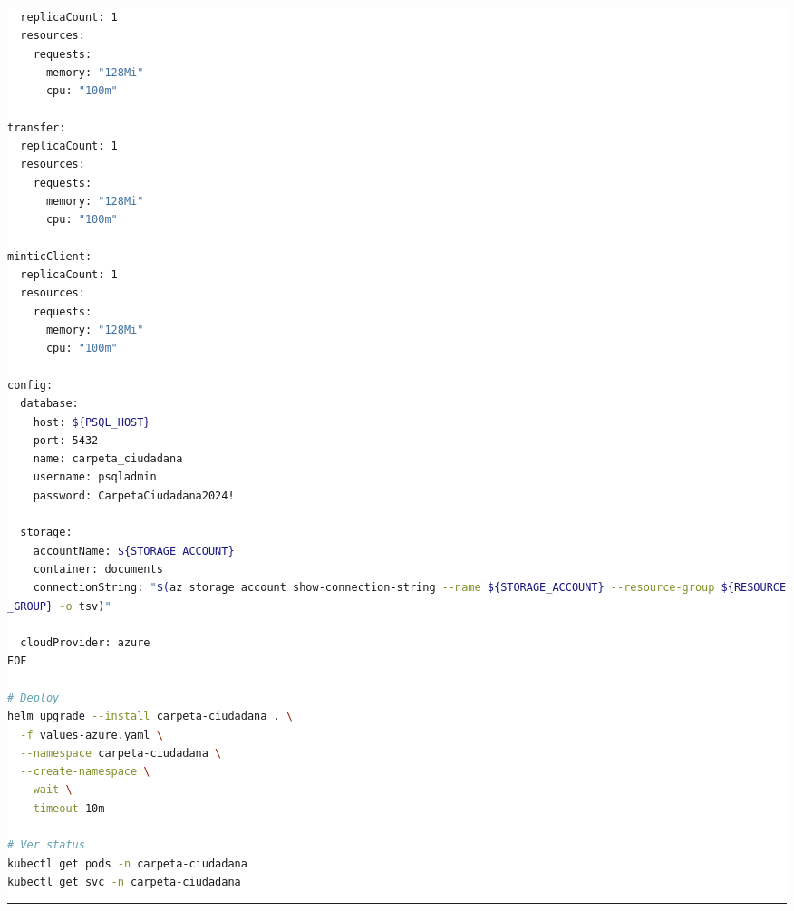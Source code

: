 ```bash
  replicaCount: 1
  resources:
    requests:
      memory: "128Mi"
      cpu: "100m"

transfer:
  replicaCount: 1
  resources:
    requests:
      memory: "128Mi"
      cpu: "100m"

minticClient:
  replicaCount: 1
  resources:
    requests:
      memory: "128Mi"
      cpu: "100m"

config:
  database:
    host: ${PSQL_HOST}
    port: 5432
    name: carpeta_ciudadana
    username: psqladmin
    password: CarpetaCiudadana2024!
  
  storage:
    accountName: ${STORAGE_ACCOUNT}
    container: documents
    connectionString: "$(az storage account show-connection-string --name ${STORAGE_ACCOUNT} --resource-group ${RESOURCE_GROUP} -o tsv)"
  
  cloudProvider: azure
EOF

# Deploy
helm upgrade --install carpeta-ciudadana . \
  -f values-azure.yaml \
  --namespace carpeta-ciudadana \
  --create-namespace \
  --wait \
  --timeout 10m

# Ver status
kubectl get pods -n carpeta-ciudadana
kubectl get svc -n carpeta-ciudadana
```

---

